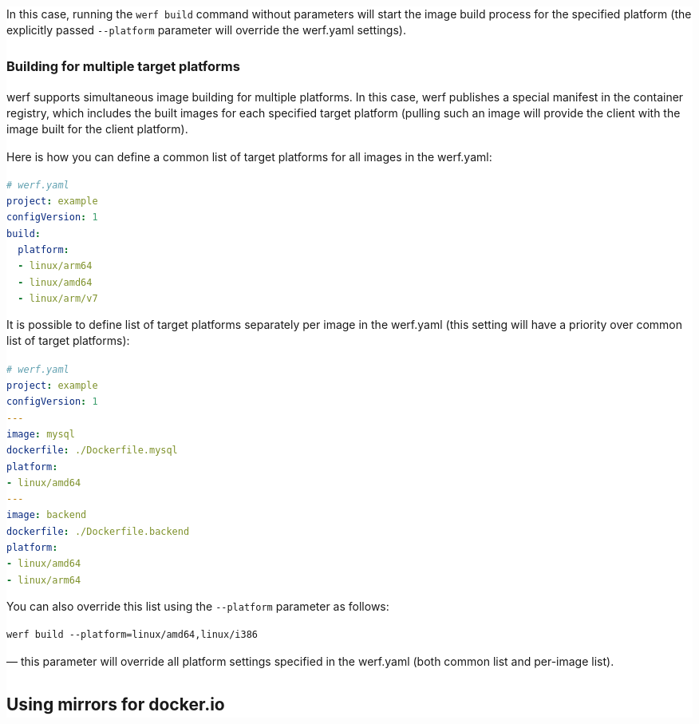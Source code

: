 ```yaml
```

In this case, running the `werf build` command without parameters will start the image build process for the specified platform (the explicitly passed `--platform` parameter will override the werf.yaml settings).

### Building for multiple target platforms

werf supports simultaneous image building for multiple platforms. In this case, werf publishes a special manifest in the container registry, which includes the built images for each specified target platform (pulling such an image will provide the client with the image built for the client platform).

Here is how you can define a common list of target platforms for all images in the werf.yaml:

```yaml
# werf.yaml
project: example
configVersion: 1
build:
  platform:
  - linux/arm64
  - linux/amd64
  - linux/arm/v7
```

It is possible to define list of target platforms separately per image in the werf.yaml (this setting will have a priority over common list of target platforms):

```yaml
# werf.yaml
project: example
configVersion: 1
---
image: mysql
dockerfile: ./Dockerfile.mysql
platform:
- linux/amd64
---
image: backend
dockerfile: ./Dockerfile.backend
platform:
- linux/amd64
- linux/arm64
```

You can also override this list using the `--platform` parameter as follows:

```shell
werf build --platform=linux/amd64,linux/i386
```

— this parameter will override all platform settings specified in the werf.yaml (both common list and per-image list).

## Using mirrors for docker.io
